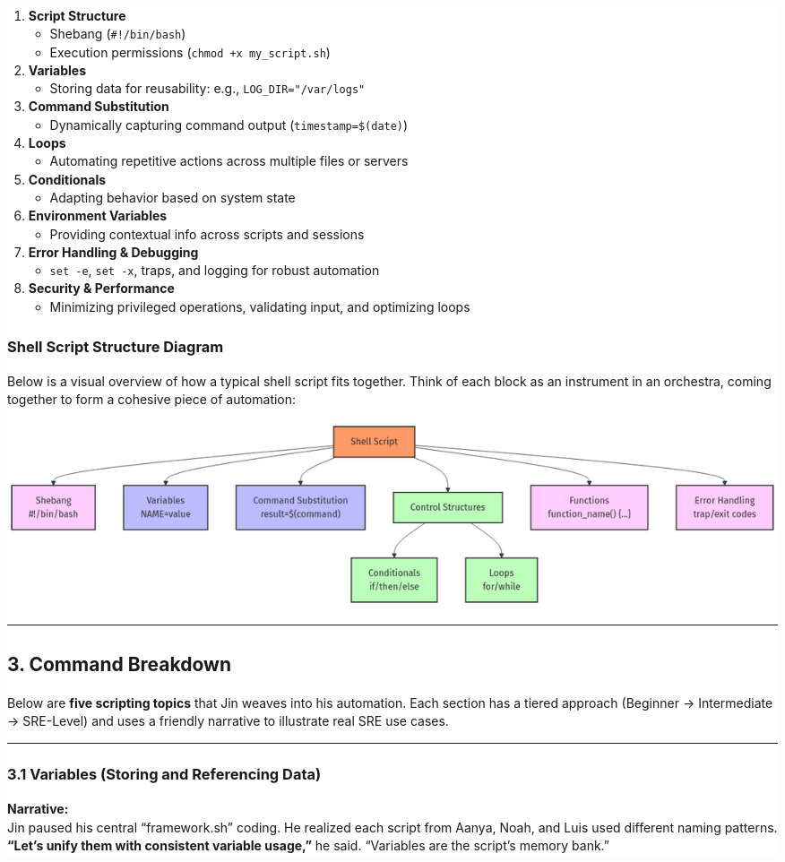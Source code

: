 1. **Script Structure**  
   - Shebang (`#!/bin/bash`)  
   - Execution permissions (`chmod +x my_script.sh`)  
2. **Variables**  
   - Storing data for reusability: e.g., `LOG_DIR="/var/logs"`  
3. **Command Substitution**  
   - Dynamically capturing command output (`timestamp=$(date)`)  
4. **Loops**  
   - Automating repetitive actions across multiple files or servers  
5. **Conditionals**  
   - Adapting behavior based on system state  
6. **Environment Variables**  
   - Providing contextual info across scripts and sessions  
7. **Error Handling & Debugging**  
   - `set -e`, `set -x`, traps, and logging for robust automation  
8. **Security & Performance**  
   - Minimizing privileged operations, validating input, and optimizing loops  

### Shell Script Structure Diagram

Below is a visual overview of how a typical shell script fits together. Think of each block as an instrument in an orchestra, coming together to form a cohesive piece of automation:



![Mermaid Diagram: flowchart](images/diagram-1-41e8c3d1.png)



---

## 3. Command Breakdown

Below are **five scripting topics** that Jin weaves into his automation. Each section has a tiered approach (Beginner → Intermediate → SRE-Level) and uses a friendly narrative to illustrate real SRE use cases.

---

### 3.1 Variables (Storing and Referencing Data)

**Narrative:**  
Jin paused his central “framework.sh” coding. He realized each script from Aanya, Noah, and Luis used different naming patterns. **“Let’s unify them with consistent variable usage,”** he said. “Variables are the script’s memory bank.”
